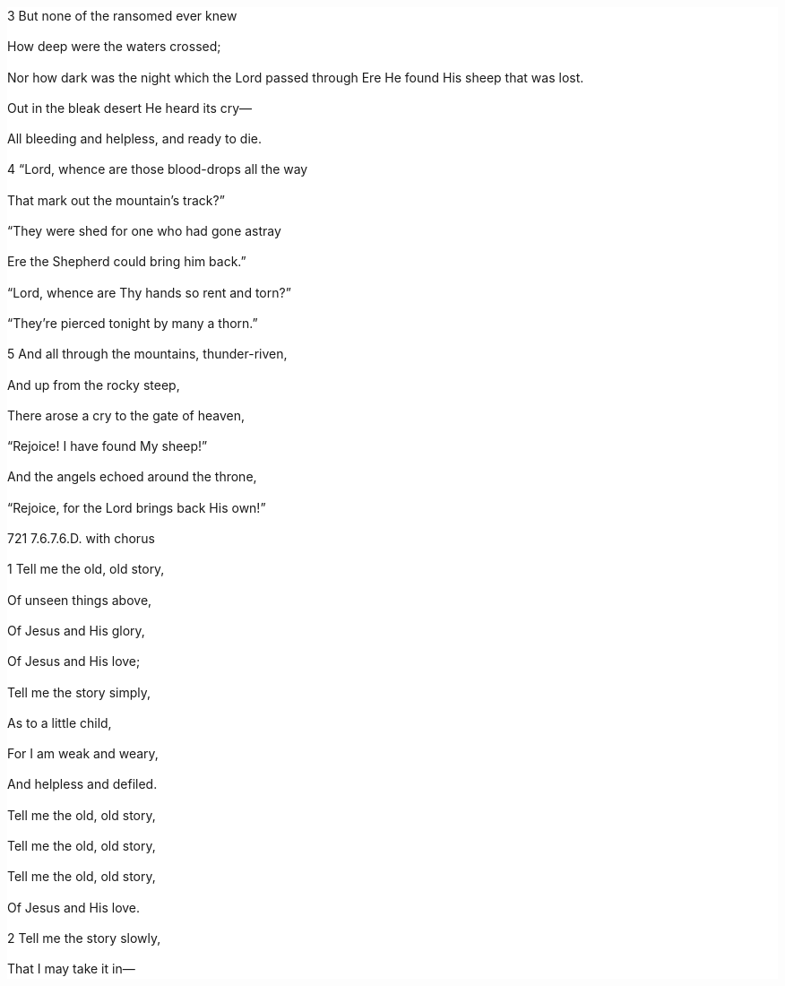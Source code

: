 3 But none of the ransomed ever knew

How deep were the waters crossed;

Nor how dark was the night which the Lord passed through Ere He found
His sheep that was lost.

Out in the bleak desert He heard its cry—

All bleeding and helpless, and ready to die.

4 “Lord, whence are those blood-drops all the way

That mark out the mountain’s track?”

“They were shed for one who had gone astray

Ere the Shepherd could bring him back.”

“Lord, whence are Thy hands so rent and torn?”

“They’re pierced tonight by many a thorn.”

5 And all through the mountains, thunder-riven,

And up from the rocky steep,

There arose a cry to the gate of heaven,

“Rejoice! I have found My sheep!”

And the angels echoed around the throne,

“Rejoice, for the Lord brings back His own!”

721 7.6.7.6.D. with chorus

1 Tell me the old, old story,

Of unseen things above,

Of Jesus and His glory,

Of Jesus and His love;

Tell me the story simply,

As to a little child,

For I am weak and weary,

And helpless and defiled.

Tell me the old, old story,

Tell me the old, old story,

Tell me the old, old story,

Of Jesus and His love.

2 Tell me the story slowly,

That I may take it in—
